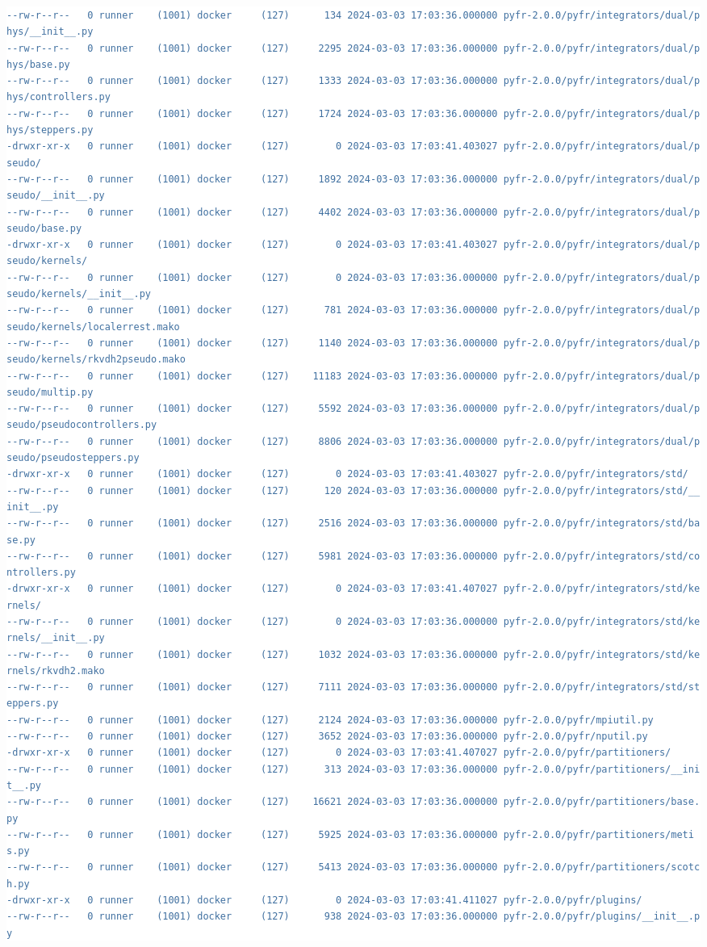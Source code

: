 ```diff
--rw-r--r--   0 runner    (1001) docker     (127)      134 2024-03-03 17:03:36.000000 pyfr-2.0.0/pyfr/integrators/dual/phys/__init__.py
--rw-r--r--   0 runner    (1001) docker     (127)     2295 2024-03-03 17:03:36.000000 pyfr-2.0.0/pyfr/integrators/dual/phys/base.py
--rw-r--r--   0 runner    (1001) docker     (127)     1333 2024-03-03 17:03:36.000000 pyfr-2.0.0/pyfr/integrators/dual/phys/controllers.py
--rw-r--r--   0 runner    (1001) docker     (127)     1724 2024-03-03 17:03:36.000000 pyfr-2.0.0/pyfr/integrators/dual/phys/steppers.py
-drwxr-xr-x   0 runner    (1001) docker     (127)        0 2024-03-03 17:03:41.403027 pyfr-2.0.0/pyfr/integrators/dual/pseudo/
--rw-r--r--   0 runner    (1001) docker     (127)     1892 2024-03-03 17:03:36.000000 pyfr-2.0.0/pyfr/integrators/dual/pseudo/__init__.py
--rw-r--r--   0 runner    (1001) docker     (127)     4402 2024-03-03 17:03:36.000000 pyfr-2.0.0/pyfr/integrators/dual/pseudo/base.py
-drwxr-xr-x   0 runner    (1001) docker     (127)        0 2024-03-03 17:03:41.403027 pyfr-2.0.0/pyfr/integrators/dual/pseudo/kernels/
--rw-r--r--   0 runner    (1001) docker     (127)        0 2024-03-03 17:03:36.000000 pyfr-2.0.0/pyfr/integrators/dual/pseudo/kernels/__init__.py
--rw-r--r--   0 runner    (1001) docker     (127)      781 2024-03-03 17:03:36.000000 pyfr-2.0.0/pyfr/integrators/dual/pseudo/kernels/localerrest.mako
--rw-r--r--   0 runner    (1001) docker     (127)     1140 2024-03-03 17:03:36.000000 pyfr-2.0.0/pyfr/integrators/dual/pseudo/kernels/rkvdh2pseudo.mako
--rw-r--r--   0 runner    (1001) docker     (127)    11183 2024-03-03 17:03:36.000000 pyfr-2.0.0/pyfr/integrators/dual/pseudo/multip.py
--rw-r--r--   0 runner    (1001) docker     (127)     5592 2024-03-03 17:03:36.000000 pyfr-2.0.0/pyfr/integrators/dual/pseudo/pseudocontrollers.py
--rw-r--r--   0 runner    (1001) docker     (127)     8806 2024-03-03 17:03:36.000000 pyfr-2.0.0/pyfr/integrators/dual/pseudo/pseudosteppers.py
-drwxr-xr-x   0 runner    (1001) docker     (127)        0 2024-03-03 17:03:41.403027 pyfr-2.0.0/pyfr/integrators/std/
--rw-r--r--   0 runner    (1001) docker     (127)      120 2024-03-03 17:03:36.000000 pyfr-2.0.0/pyfr/integrators/std/__init__.py
--rw-r--r--   0 runner    (1001) docker     (127)     2516 2024-03-03 17:03:36.000000 pyfr-2.0.0/pyfr/integrators/std/base.py
--rw-r--r--   0 runner    (1001) docker     (127)     5981 2024-03-03 17:03:36.000000 pyfr-2.0.0/pyfr/integrators/std/controllers.py
-drwxr-xr-x   0 runner    (1001) docker     (127)        0 2024-03-03 17:03:41.407027 pyfr-2.0.0/pyfr/integrators/std/kernels/
--rw-r--r--   0 runner    (1001) docker     (127)        0 2024-03-03 17:03:36.000000 pyfr-2.0.0/pyfr/integrators/std/kernels/__init__.py
--rw-r--r--   0 runner    (1001) docker     (127)     1032 2024-03-03 17:03:36.000000 pyfr-2.0.0/pyfr/integrators/std/kernels/rkvdh2.mako
--rw-r--r--   0 runner    (1001) docker     (127)     7111 2024-03-03 17:03:36.000000 pyfr-2.0.0/pyfr/integrators/std/steppers.py
--rw-r--r--   0 runner    (1001) docker     (127)     2124 2024-03-03 17:03:36.000000 pyfr-2.0.0/pyfr/mpiutil.py
--rw-r--r--   0 runner    (1001) docker     (127)     3652 2024-03-03 17:03:36.000000 pyfr-2.0.0/pyfr/nputil.py
-drwxr-xr-x   0 runner    (1001) docker     (127)        0 2024-03-03 17:03:41.407027 pyfr-2.0.0/pyfr/partitioners/
--rw-r--r--   0 runner    (1001) docker     (127)      313 2024-03-03 17:03:36.000000 pyfr-2.0.0/pyfr/partitioners/__init__.py
--rw-r--r--   0 runner    (1001) docker     (127)    16621 2024-03-03 17:03:36.000000 pyfr-2.0.0/pyfr/partitioners/base.py
--rw-r--r--   0 runner    (1001) docker     (127)     5925 2024-03-03 17:03:36.000000 pyfr-2.0.0/pyfr/partitioners/metis.py
--rw-r--r--   0 runner    (1001) docker     (127)     5413 2024-03-03 17:03:36.000000 pyfr-2.0.0/pyfr/partitioners/scotch.py
-drwxr-xr-x   0 runner    (1001) docker     (127)        0 2024-03-03 17:03:41.411027 pyfr-2.0.0/pyfr/plugins/
--rw-r--r--   0 runner    (1001) docker     (127)      938 2024-03-03 17:03:36.000000 pyfr-2.0.0/pyfr/plugins/__init__.py
```